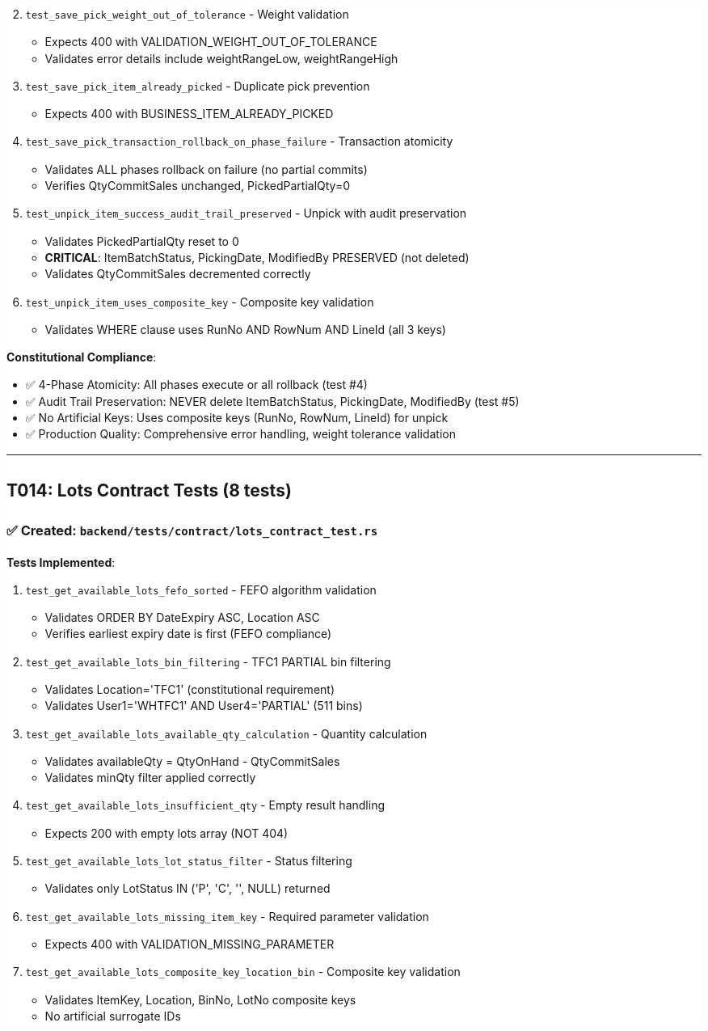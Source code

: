 2. `test_save_pick_weight_out_of_tolerance` - Weight validation
   - Expects 400 with VALIDATION_WEIGHT_OUT_OF_TOLERANCE
   - Validates error details include weightRangeLow, weightRangeHigh

3. `test_save_pick_item_already_picked` - Duplicate pick prevention
   - Expects 400 with BUSINESS_ITEM_ALREADY_PICKED

4. `test_save_pick_transaction_rollback_on_phase_failure` - Transaction atomicity
   - Validates ALL phases rollback on failure (no partial commits)
   - Verifies QtyCommitSales unchanged, PickedPartialQty=0

5. `test_unpick_item_success_audit_trail_preserved` - Unpick with audit preservation
   - Validates PickedPartialQty reset to 0
   - **CRITICAL**: ItemBatchStatus, PickingDate, ModifiedBy PRESERVED (not deleted)
   - Validates QtyCommitSales decremented correctly

6. `test_unpick_item_uses_composite_key` - Composite key validation
   - Validates WHERE clause uses RunNo AND RowNum AND LineId (all 3 keys)

**Constitutional Compliance**:
- ✅ 4-Phase Atomicity: All phases execute or all rollback (test #4)
- ✅ Audit Trail Preservation: NEVER delete ItemBatchStatus, PickingDate, ModifiedBy (test #5)
- ✅ No Artificial Keys: Uses composite keys (RunNo, RowNum, LineId) for unpick
- ✅ Production Quality: Comprehensive error handling, weight tolerance validation

---

## T014: Lots Contract Tests (8 tests)

### ✅ Created: `backend/tests/contract/lots_contract_test.rs`

**Tests Implemented**:

1. `test_get_available_lots_fefo_sorted` - FEFO algorithm validation
   - Validates ORDER BY DateExpiry ASC, Location ASC
   - Verifies earliest expiry date is first (FEFO compliance)

2. `test_get_available_lots_bin_filtering` - TFC1 PARTIAL bin filtering
   - Validates Location='TFC1' (constitutional requirement)
   - Validates User1='WHTFC1' AND User4='PARTIAL' (511 bins)

3. `test_get_available_lots_available_qty_calculation` - Quantity calculation
   - Validates availableQty = QtyOnHand - QtyCommitSales
   - Validates minQty filter applied correctly

4. `test_get_available_lots_insufficient_qty` - Empty result handling
   - Expects 200 with empty lots array (NOT 404)

5. `test_get_available_lots_lot_status_filter` - Status filtering
   - Validates only LotStatus IN ('P', 'C', '', NULL) returned

6. `test_get_available_lots_missing_item_key` - Required parameter validation
   - Expects 400 with VALIDATION_MISSING_PARAMETER

7. `test_get_available_lots_composite_key_location_bin` - Composite key validation
   - Validates ItemKey, Location, BinNo, LotNo composite keys
   - No artificial surrogate IDs
